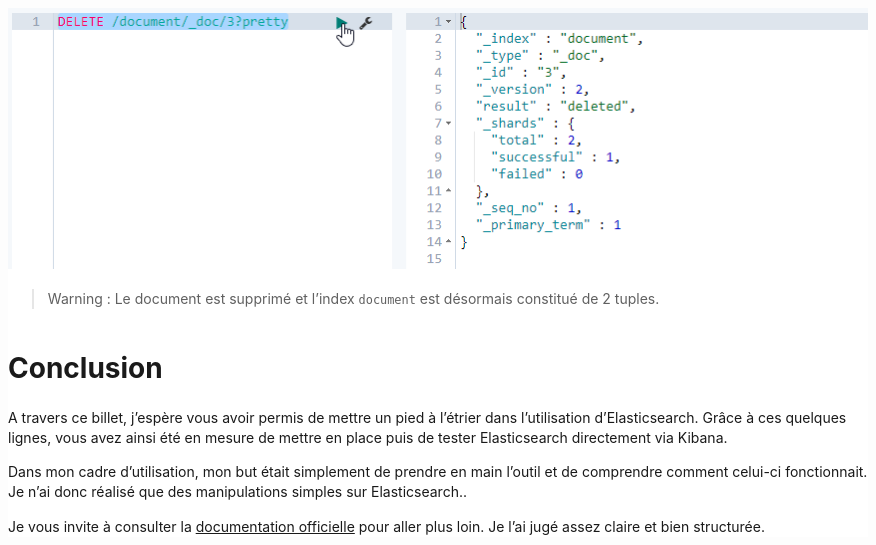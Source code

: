 ![Vérification de la recherche](/assets/2019-02-19-prise-en-main-elasticsearch/15.png)

> Warning : Le document est supprimé et l’index `document` est désormais constitué de 2 tuples.


# Conclusion
A travers ce billet, j’espère vous avoir permis de mettre un pied à l’étrier dans l’utilisation d’Elasticsearch. Grâce à ces quelques lignes, vous avez ainsi été en mesure de mettre en place puis de tester Elasticsearch directement via Kibana.

Dans mon cadre d’utilisation, mon but était simplement de prendre en main l’outil et de comprendre comment celui-ci fonctionnait. Je n’ai donc réalisé que des manipulations simples sur Elasticsearch..

Je vous invite à consulter la [documentation officielle](https://www.elastic.co/guide/index.html) pour aller plus loin. Je l’ai jugé assez claire et bien structurée.
